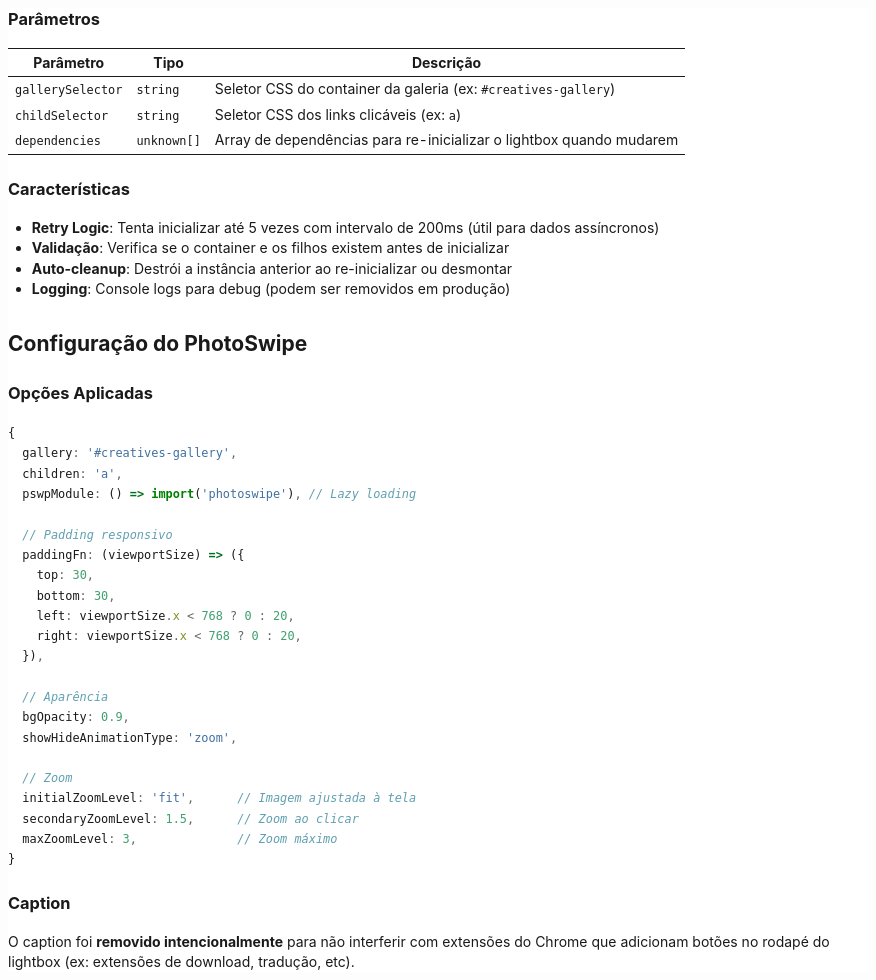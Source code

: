### Parâmetros

| Parâmetro | Tipo | Descrição |
|-----------|------|-----------|
| `gallerySelector` | `string` | Seletor CSS do container da galeria (ex: `#creatives-gallery`) |
| `childSelector` | `string` | Seletor CSS dos links clicáveis (ex: `a`) |
| `dependencies` | `unknown[]` | Array de dependências para re-inicializar o lightbox quando mudarem |

### Características

- **Retry Logic**: Tenta inicializar até 5 vezes com intervalo de 200ms (útil para dados assíncronos)
- **Validação**: Verifica se o container e os filhos existem antes de inicializar
- **Auto-cleanup**: Destrói a instância anterior ao re-inicializar ou desmontar
- **Logging**: Console logs para debug (podem ser removidos em produção)

## Configuração do PhotoSwipe

### Opções Aplicadas

```typescript
{
  gallery: '#creatives-gallery',
  children: 'a',
  pswpModule: () => import('photoswipe'), // Lazy loading

  // Padding responsivo
  paddingFn: (viewportSize) => ({
    top: 30,
    bottom: 30,
    left: viewportSize.x < 768 ? 0 : 20,
    right: viewportSize.x < 768 ? 0 : 20,
  }),

  // Aparência
  bgOpacity: 0.9,
  showHideAnimationType: 'zoom',

  // Zoom
  initialZoomLevel: 'fit',      // Imagem ajustada à tela
  secondaryZoomLevel: 1.5,      // Zoom ao clicar
  maxZoomLevel: 3,              // Zoom máximo
}
```

### Caption

O caption foi **removido intencionalmente** para não interferir com extensões do Chrome que adicionam botões no rodapé do lightbox (ex: extensões de download, tradução, etc).
